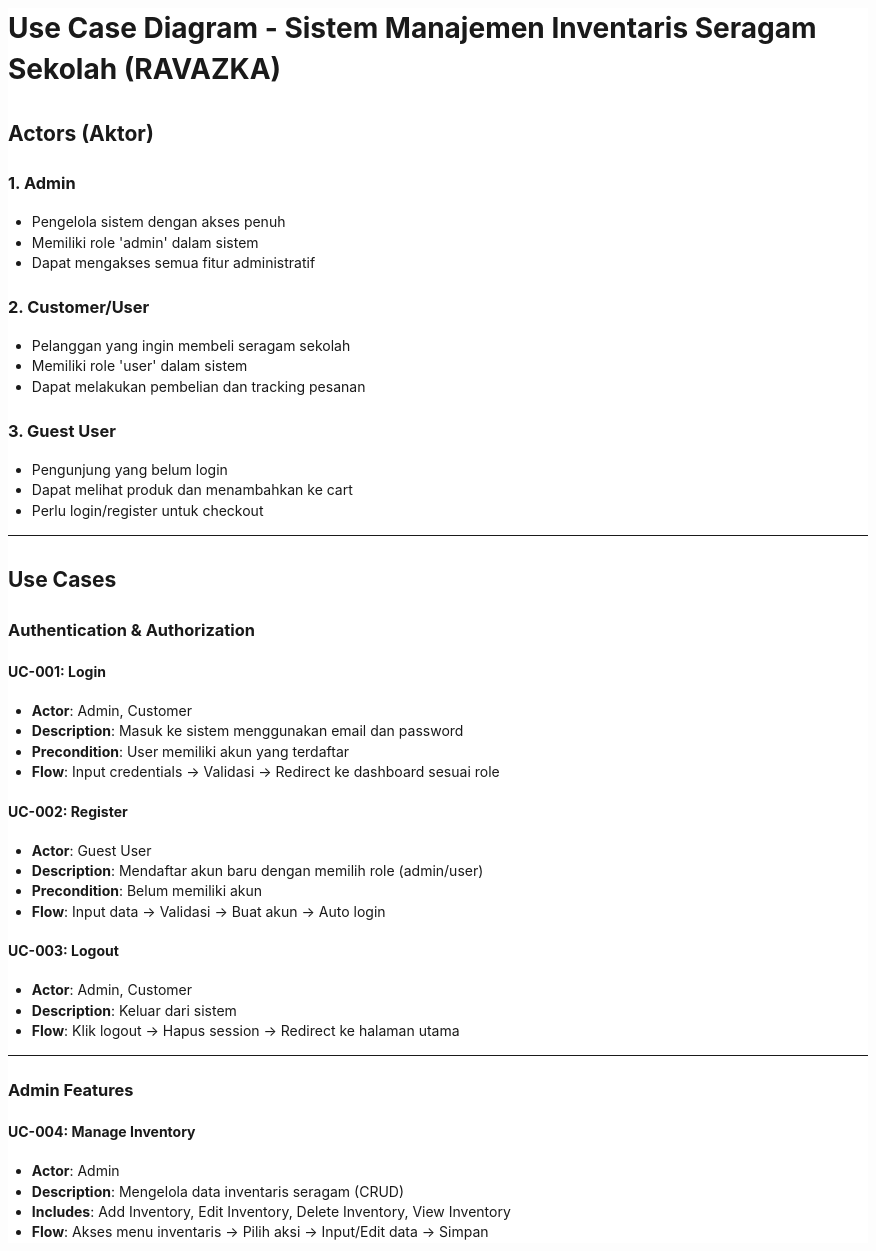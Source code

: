 # Use Case Diagram - Sistem Manajemen Inventaris Seragam Sekolah (RAVAZKA)

## Actors (Aktor)

### 1. **Admin**
- Pengelola sistem dengan akses penuh
- Memiliki role 'admin' dalam sistem
- Dapat mengakses semua fitur administratif

### 2. **Customer/User**
- Pelanggan yang ingin membeli seragam sekolah
- Memiliki role 'user' dalam sistem
- Dapat melakukan pembelian dan tracking pesanan

### 3. **Guest User**
- Pengunjung yang belum login
- Dapat melihat produk dan menambahkan ke cart
- Perlu login/register untuk checkout

---

## Use Cases

### **Authentication & Authorization**

#### UC-001: Login
- **Actor**: Admin, Customer
- **Description**: Masuk ke sistem menggunakan email dan password
- **Precondition**: User memiliki akun yang terdaftar
- **Flow**: Input credentials → Validasi → Redirect ke dashboard sesuai role

#### UC-002: Register
- **Actor**: Guest User
- **Description**: Mendaftar akun baru dengan memilih role (admin/user)
- **Precondition**: Belum memiliki akun
- **Flow**: Input data → Validasi → Buat akun → Auto login

#### UC-003: Logout
- **Actor**: Admin, Customer
- **Description**: Keluar dari sistem
- **Flow**: Klik logout → Hapus session → Redirect ke halaman utama

---

### **Admin Features**

#### UC-004: Manage Inventory
- **Actor**: Admin
- **Description**: Mengelola data inventaris seragam (CRUD)
- **Includes**: Add Inventory, Edit Inventory, Delete Inventory, View Inventory
- **Flow**: Akses menu inventaris → Pilih aksi → Input/Edit data → Simpan
